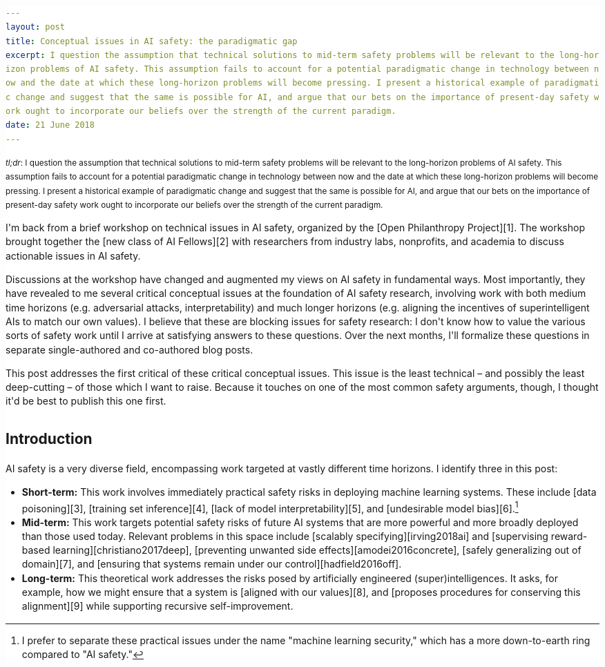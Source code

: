 ```yaml
---
layout: post
title: Conceptual issues in AI safety: the paradigmatic gap
excerpt: I question the assumption that technical solutions to mid-term safety problems will be relevant to the long-horizon problems of AI safety. This assumption fails to account for a potential paradigmatic change in technology between now and the date at which these long-horizon problems will become pressing. I present a historical example of paradigmatic change and suggest that the same is possible for AI, and argue that our bets on the importance of present-day safety work ought to incorporate our beliefs over the strength of the current paradigm.
date: 21 June 2018
---
```


<small>*tl;dr*: I question the assumption that technical solutions to mid-term safety problems will be relevant to the long-horizon problems of AI safety. This assumption fails to account for a potential paradigmatic change in technology between now and the date at which these long-horizon problems will become pressing. I present a historical example of paradigmatic change and suggest that the same is possible for AI, and argue that our bets on the importance of present-day safety work ought to incorporate our beliefs over the strength of the current paradigm.</small>

I'm back from a brief workshop on technical issues in AI safety, organized by the [Open Philanthropy Project][1]. The workshop brought together the [new class of AI Fellows][2] with researchers from industry labs, nonprofits, and academia to discuss actionable issues in AI safety.

Discussions at the workshop have changed and augmented my views on AI safety in fundamental ways. Most importantly, they have revealed to me several critical conceptual issues at the foundation of AI safety research, involving work with both medium time horizons (e.g. adversarial attacks, interpretability) and much longer horizons (e.g. aligning the incentives of superintelligent AIs to match our own values). I believe that these are blocking issues for safety research: I don't know how to value the various sorts of safety work until I arrive at satisfying answers to these questions. Over the next months, I'll formalize these questions in separate single-authored and co-authored blog posts.

This post addresses the first critical of these critical conceptual issues. This issue is the least technical – and possibly the least deep-cutting – of those which I want to raise. Because it touches on one of the most common safety arguments, though, I thought it'd be best to publish this one first.

## Introduction

AI safety is a very diverse field, encompassing work targeted at vastly different time horizons. I identify three in this post:

- **Short-term:** This work involves immediately practical safety risks in deploying machine learning systems. These include [data poisoning][3], [training set inference][4], [lack of model interpretability][5], and [undesirable model bias][6].[^1]
- **Mid-term:** This work targets potential safety risks of future AI systems that are more powerful and more broadly deployed than those used today. Relevant problems in this space include [scalably specifying][irving2018ai] and [supervising reward-based learning][christiano2017deep], [preventing unwanted side effects][amodei2016concrete], [safely generalizing out of domain][7], and [ensuring that systems remain under our control][hadfield2016off].
- **Long-term:** This theoretical work addresses the risks posed by artificially engineered (super)intelligences. It asks, for example, how we might ensure that a system is [aligned with our values][8], and [proposes procedures for conserving this alignment][9] while supporting recursive self-improvement.


[^1]: I prefer to separate these practical issues under the name "machine learning security," which has a more down-to-earth ring compared to "AI safety."
[^2]: I don’t intend to refer to [Kuhnian paradigm shifts][11] by using this term. Kuhn makes the strong claim that shifts between *scientific* paradigms (which establish standards of measurement, theory evaluation, common concepts, etc.) render theories incommensurable. I am referring to a much simpler sort of *technological* paradigm (the toolsets and procedures we use to reach our engineering targets). This post is only concerned with the latter sort of paradigmatic change.
[^3]: From [Greene (2008)][green2008horses], cited in [this Quora answer](https://www.quora.com/Were-city-streets-filled-with-horse-manure-peoples-shoes-caked-with-horse-manure-before-the-car-was-invented/answer/Kingshuk-Bandyopadhyay).
[^4]: I couldn't find reliable sources measuring the actual health impact of all this open-air horse waste. Let's just say that there's little debate on whether we'd want a city with or without this "horse waste" feature.
[^5]: see e.g. online learning / lifelong learning
[^6]: see e.g. [neuroevolution](https://eng.uber.com/deep-neuroevolution/)
[^7]: see e.g. nonparametric models :)
[^8]: This belief is at present no more than an intuition from my experience as a computer scientist / member of the ML/NLP community / reading on the history of science and technology. I hope future posts and discussion can make these beliefs more concrete — though the only way to prove that the future will be radically different is to go ahead and make that future a reality! Arguments for and against [pessimistic meta-induction](https://plato.stanford.edu/entries/scientific-realism/#PessIndu) in the philosophy of science might be a good place to start for developing both the positive and negative views here. (Thanks to [João](http://joaoloula.github.io/) for the suggestion.)
[^9]: AI safety skeptic: "We're decades or centuries away from developing superintelligent machines. Why work on safety now?" AI safety non-skeptic: "We have no idea how to solve this issue, and it's likely to take decades before we arrive at anything near robust. Thus we need to start now."
[^10]: I’ve found it difficult to quantify the probability of a paradigm shift. Given the way that I’ve presented paradigm-shift, indeed, these are extremely difficult to imagine and develop by definition. I’d very much like to figure out how to be more concrete about these ideas.
[^11]: See [Daniel Dewey’s evaluation of the MIRI HRAD approach](http://effective-altruism.com/ea/1ca/my_current_thoughts_on_miris_highly_reliable/#s4) for an example answer to this question.
[1]: https://www.openphilanthropy.org/blog/potential-risks-advanced-artificial-intelligence-philanthropic-opportunity
[2]: https://www.openphilanthropy.org/focus/global-catastrophic-risks/potential-risks-advanced-artificial-intelligence/announcing-2018-ai-fellows
[3]: https://arxiv.org/abs/1706.03691
[4]: https://arxiv.org/abs/1802.08232
[5]: https://arxiv.org/abs/1606.03490
[6]: https://www.propublica.org/article/machine-bias-risk-assessments-in-criminal-sentencing
[7]: https://deepmind.com/blog/specifying-ai-safety-problems/
[8]: https://intelligence.org/stanford-talk/
[9]: https://ai-alignment.com/iterated-distillation-and-amplification-157debfd1616
[10]: https://paulfchristiano.com/
[11]: https://plato.stanford.edu/entries/thomas-kuhn/#3
[12]: https://en.wikipedia.org/wiki/Hansom_cab
[13]: https://en.wikipedia.org/wiki/Horsebus
[14]: https://cityroom.blogs.nytimes.com/2008/06/09/when-horses-posed-a-public-health-hazard/
[15]: https://web.archive.org/web/20080509133928/https://www.fathom.com/feature/121636/
[16]: https://enviroliteracy.org/environment-society/transportation/the-horse-the-urban-environment/
[17]: https://www.nytimes.com/1865/09/09/archives/the-boneboiling-nuisance.html
[18]: https://en.wikipedia.org/wiki/Assembly_line
[19]: https://en.wikipedia.org/wiki/Markov_decision_process
[20]: https://en.wikipedia.org/wiki/Stationary_process
[21]: https://en.wikipedia.org/wiki/Independent_and_identically_distributed_random_variables
[22]: https://en.wikipedia.org/wiki/Gradient_descent
[23]: https://ieeexplore.ieee.org/document/110446/?arnumber=110446
[24]: https://en.wikipedia.org/wiki/Connection_Machine
[25]: https://trove.nla.gov.au/newspaper/article/8428803
[26]: https://stanford.edu/~aditir/
[27]: http://alexlew.net/
[29]: https://cs.brown.edu/people/mlittman/
[30]: https://cs.stanford.edu/~jsteinhardt/
[31]: https://scholar.google.com/citations?user=o1qFlsgAAAAJ&hl=en
[32]: http://www.mit.edu/~tomeru/
[33]: http://www.danieldewey.net/
[irving2018ai]: https://arxiv.org/abs/1805.00899
[christiano2017deep]: https://blog.openai.com/deep-reinforcement-learning-from-human-preferences/
[hadfield2016off]: https://arxiv.org/abs/1611.08219
[amodei2016concrete]: https://arxiv.org/abs/1606.06565
[christiano2016prosaic]: https://ai-alignment.com/prosaic-ai-control-b959644d79c2
[leike2017ai]: https://arxiv.org/abs/1711.09883
[green2008horses]: http://www.hup.harvard.edu/catalog.php?isbn=9780674031296
[hadfield2017inverse]: https://arxiv.org/abs/1711.02827
[eykholt2017robust]: https://arxiv.org/abs/1707.08945